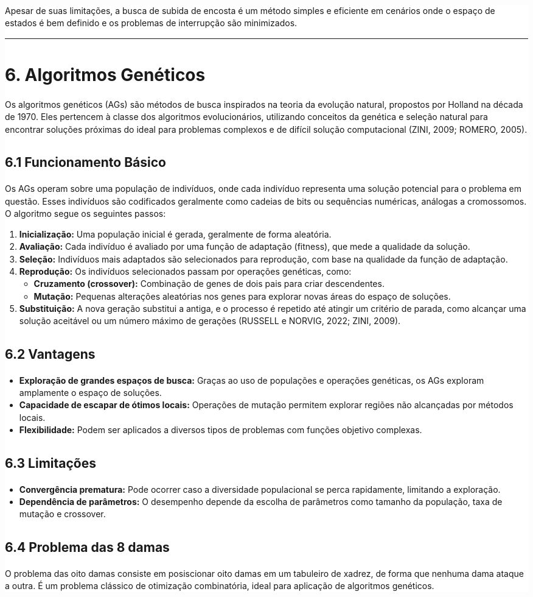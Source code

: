 Apesar de suas limitações, a busca de subida de encosta é um método simples e eficiente em cenários onde o espaço de estados é bem definido e os problemas de interrupção são minimizados.

---

# 6. Algoritmos Genéticos

Os algoritmos genéticos (AGs) são métodos de busca inspirados na teoria da evolução natural, propostos por Holland na década de 1970. Eles pertencem à classe dos algoritmos evolucionários, utilizando conceitos da genética e seleção natural para encontrar soluções próximas do ideal para problemas complexos e de difícil solução computacional (ZINI, 2009; ROMERO, 2005).

## 6.1 Funcionamento Básico

Os AGs operam sobre uma população de indivíduos, onde cada indivíduo representa uma solução potencial para o problema em questão. Esses indivíduos são codificados geralmente como cadeias de bits ou sequências numéricas, análogas a cromossomos. O algoritmo segue os seguintes passos:

1. **Inicialização:** Uma população inicial é gerada, geralmente de forma aleatória.
2. **Avaliação:** Cada indivíduo é avaliado por uma função de adaptação (fitness), que mede a qualidade da solução.
3. **Seleção:** Indivíduos mais adaptados são selecionados para reprodução, com base na qualidade da função de adaptação.
4. **Reprodução:** Os indivíduos selecionados passam por operações genéticas, como:
   - **Cruzamento (crossover):** Combinação de genes de dois pais para criar descendentes.
   - **Mutação:** Pequenas alterações aleatórias nos genes para explorar novas áreas do espaço de soluções.
5. **Substituição:** A nova geração substitui a antiga, e o processo é repetido até atingir um critério de parada, como alcançar uma solução aceitável ou um número máximo de gerações (RUSSELL e NORVIG, 2022; ZINI, 2009).

## 6.2 Vantagens

- **Exploração de grandes espaços de busca:** Graças ao uso de populações e operações genéticas, os AGs exploram amplamente o espaço de soluções.
- **Capacidade de escapar de ótimos locais:** Operações de mutação permitem explorar regiões não alcançadas por métodos locais.
- **Flexibilidade:** Podem ser aplicados a diversos tipos de problemas com funções objetivo complexas.

## 6.3 Limitações

- **Convergência prematura:** Pode ocorrer caso a diversidade populacional se perca rapidamente, limitando a exploração.
- **Dependência de parâmetros:** O desempenho depende da escolha de parâmetros como tamanho da população, taxa de mutação e crossover.

## 6.4 Problema das 8 damas

O problema das oito damas consiste em posiscionar oito damas em um tabuleiro de xadrez, de forma que nenhuma dama ataque a outra. É um problema clássico de otimização combinatória, ideal para aplicação de algoritmos genéticos.
